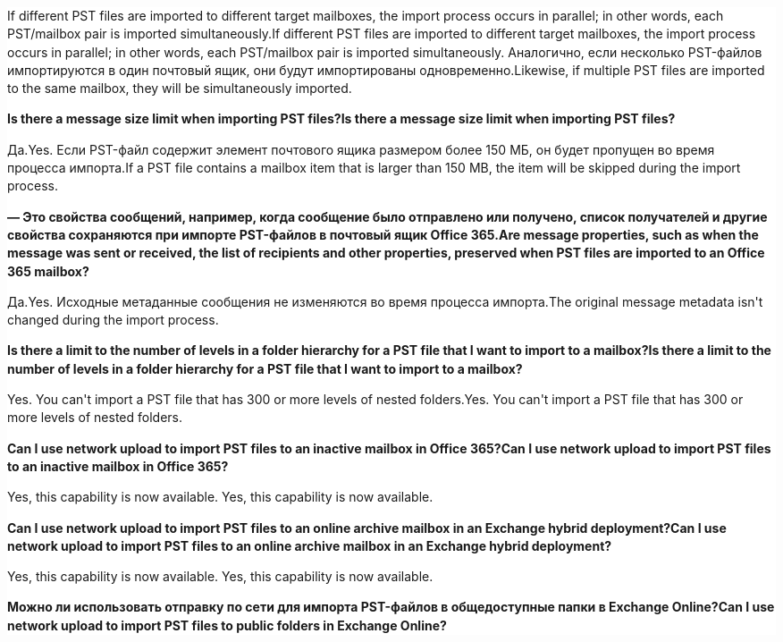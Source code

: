 <span data-ttu-id="e7d32-146">If different PST files are imported to different target mailboxes, the import process occurs in parallel; in other words, each PST/mailbox pair is imported simultaneously.</span><span class="sxs-lookup"><span data-stu-id="e7d32-146">If different PST files are imported to different target mailboxes, the import process occurs in parallel; in other words, each PST/mailbox pair is imported simultaneously.</span></span> <span data-ttu-id="e7d32-147">Аналогично, если несколько PST-файлов импортируются в один почтовый ящик, они будут импортированы одновременно.</span><span class="sxs-lookup"><span data-stu-id="e7d32-147">Likewise, if multiple PST files are imported to the same mailbox, they will be simultaneously imported.</span></span>
  
 <span data-ttu-id="e7d32-148">**Is there a message size limit when importing PST files?**</span><span class="sxs-lookup"><span data-stu-id="e7d32-148">**Is there a message size limit when importing PST files?**</span></span>
  
<span data-ttu-id="e7d32-149">Да.</span><span class="sxs-lookup"><span data-stu-id="e7d32-149">Yes.</span></span> <span data-ttu-id="e7d32-150">Если PST-файл содержит элемент почтового ящика размером более 150 МБ, он будет пропущен во время процесса импорта.</span><span class="sxs-lookup"><span data-stu-id="e7d32-150">If a PST file contains a mailbox item that is larger than 150 MB, the item will be skipped during the import process.</span></span>
  
 <span data-ttu-id="e7d32-151">**— Это свойства сообщений, например, когда сообщение было отправлено или получено, список получателей и другие свойства сохраняются при импорте PST-файлов в почтовый ящик Office 365.**</span><span class="sxs-lookup"><span data-stu-id="e7d32-151">**Are message properties, such as when the message was sent or received, the list of recipients and other properties, preserved when PST files are imported to an Office 365 mailbox?**</span></span>
  
<span data-ttu-id="e7d32-152">Да.</span><span class="sxs-lookup"><span data-stu-id="e7d32-152">Yes.</span></span> <span data-ttu-id="e7d32-153">Исходные метаданные сообщения не изменяются во время процесса импорта.</span><span class="sxs-lookup"><span data-stu-id="e7d32-153">The original message metadata isn't changed during the import process.</span></span>
  
 <span data-ttu-id="e7d32-154">**Is there a limit to the number of levels in a folder hierarchy for a PST file that I want to import to a mailbox?**</span><span class="sxs-lookup"><span data-stu-id="e7d32-154">**Is there a limit to the number of levels in a folder hierarchy for a PST file that I want to import to a mailbox?**</span></span>
  
<span data-ttu-id="e7d32-p114">Yes. You can't import a PST file that has 300 or more levels of nested folders.</span><span class="sxs-lookup"><span data-stu-id="e7d32-p114">Yes. You can't import a PST file that has 300 or more levels of nested folders.</span></span>
  
 <span data-ttu-id="e7d32-157">**Can I use network upload to import PST files to an inactive mailbox in Office 365?**</span><span class="sxs-lookup"><span data-stu-id="e7d32-157">**Can I use network upload to import PST files to an inactive mailbox in Office 365?**</span></span>
  
<span data-ttu-id="e7d32-158">Yes, this capability is now available. </span><span class="sxs-lookup"><span data-stu-id="e7d32-158">Yes, this capability is now available.</span></span>
  
 <span data-ttu-id="e7d32-159">**Can I use network upload to import PST files to an online archive mailbox in an Exchange hybrid deployment?**</span><span class="sxs-lookup"><span data-stu-id="e7d32-159">**Can I use network upload to import PST files to an online archive mailbox in an Exchange hybrid deployment?**</span></span>
  
<span data-ttu-id="e7d32-160">Yes, this capability is now available. </span><span class="sxs-lookup"><span data-stu-id="e7d32-160">Yes, this capability is now available.</span></span>
  
 <span data-ttu-id="e7d32-161">**Можно ли использовать отправку по сети для импорта PST-файлов в общедоступные папки в Exchange Online?**</span><span class="sxs-lookup"><span data-stu-id="e7d32-161">**Can I use network upload to import PST files to public folders in Exchange Online?**</span></span>
  